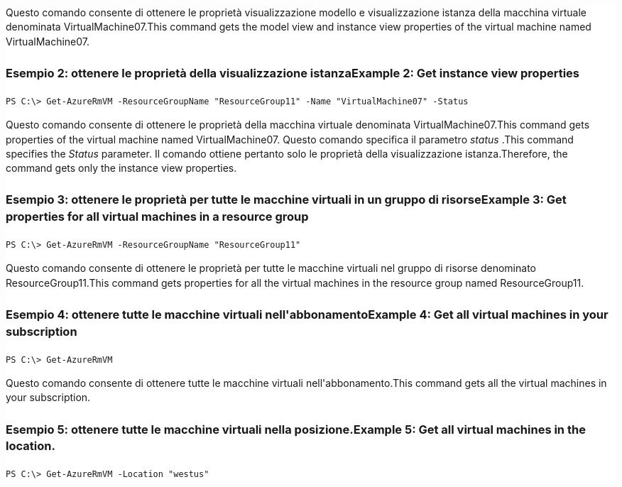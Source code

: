 <span data-ttu-id="c5034-117">Questo comando consente di ottenere le proprietà visualizzazione modello e visualizzazione istanza della macchina virtuale denominata VirtualMachine07.</span><span class="sxs-lookup"><span data-stu-id="c5034-117">This command gets the model view and instance view properties of the virtual machine named VirtualMachine07.</span></span>

### <span data-ttu-id="c5034-118">Esempio 2: ottenere le proprietà della visualizzazione istanza</span><span class="sxs-lookup"><span data-stu-id="c5034-118">Example 2: Get instance view properties</span></span>
```
PS C:\> Get-AzureRmVM -ResourceGroupName "ResourceGroup11" -Name "VirtualMachine07" -Status
```

<span data-ttu-id="c5034-119">Questo comando consente di ottenere le proprietà della macchina virtuale denominata VirtualMachine07.</span><span class="sxs-lookup"><span data-stu-id="c5034-119">This command gets properties of the virtual machine named VirtualMachine07.</span></span>
<span data-ttu-id="c5034-120">Questo comando specifica il parametro *status* .</span><span class="sxs-lookup"><span data-stu-id="c5034-120">This command specifies the *Status* parameter.</span></span>
<span data-ttu-id="c5034-121">Il comando ottiene pertanto solo le proprietà della visualizzazione istanza.</span><span class="sxs-lookup"><span data-stu-id="c5034-121">Therefore, the command gets only the instance view properties.</span></span>

### <span data-ttu-id="c5034-122">Esempio 3: ottenere le proprietà per tutte le macchine virtuali in un gruppo di risorse</span><span class="sxs-lookup"><span data-stu-id="c5034-122">Example 3: Get properties for all virtual machines in a resource group</span></span>
```
PS C:\> Get-AzureRmVM -ResourceGroupName "ResourceGroup11"
```

<span data-ttu-id="c5034-123">Questo comando consente di ottenere le proprietà per tutte le macchine virtuali nel gruppo di risorse denominato ResourceGroup11.</span><span class="sxs-lookup"><span data-stu-id="c5034-123">This command gets properties for all the virtual machines in the resource group named ResourceGroup11.</span></span>

### <span data-ttu-id="c5034-124">Esempio 4: ottenere tutte le macchine virtuali nell'abbonamento</span><span class="sxs-lookup"><span data-stu-id="c5034-124">Example 4: Get all virtual machines in your subscription</span></span>
```
PS C:\> Get-AzureRmVM
```

<span data-ttu-id="c5034-125">Questo comando consente di ottenere tutte le macchine virtuali nell'abbonamento.</span><span class="sxs-lookup"><span data-stu-id="c5034-125">This command gets all the virtual machines in your subscription.</span></span>

### <span data-ttu-id="c5034-126">Esempio 5: ottenere tutte le macchine virtuali nella posizione.</span><span class="sxs-lookup"><span data-stu-id="c5034-126">Example 5: Get all virtual machines in the location.</span></span>
```
PS C:\> Get-AzureRmVM -Location "westus"
```
